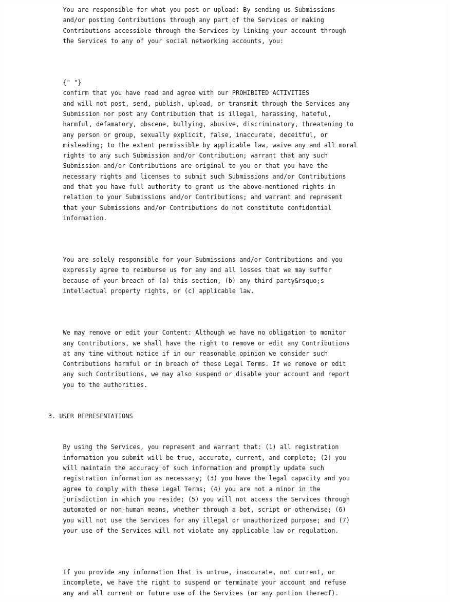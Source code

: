 

                    You are responsible for what you post or upload: By sending us Submissions
                    and/or posting Contributions through any part of the Services or making
                    Contributions accessible through the Services by linking your account through
                    the Services to any of your social networking accounts, you:



                    {" "}
                    confirm that you have read and agree with our PROHIBITED ACTIVITIES
                    and will not post, send, publish, upload, or transmit through the Services any
                    Submission nor post any Contribution that is illegal, harassing, hateful,
                    harmful, defamatory, obscene, bullying, abusive, discriminatory, threatening to
                    any person or group, sexually explicit, false, inaccurate, deceitful, or
                    misleading; to the extent permissible by applicable law, waive any and all moral
                    rights to any such Submission and/or Contribution; warrant that any such
                    Submission and/or Contributions are original to you or that you have the
                    necessary rights and licenses to submit such Submissions and/or Contributions
                    and that you have full authority to grant us the above-mentioned rights in
                    relation to your Submissions and/or Contributions; and warrant and represent
                    that your Submissions and/or Contributions do not constitute confidential
                    information.



                    You are solely responsible for your Submissions and/or Contributions and you
                    expressly agree to reimburse us for any and all losses that we may suffer
                    because of your breach of (a) this section, (b) any third party&rsquo;s
                    intellectual property rights, or (c) applicable law.



                    We may remove or edit your Content: Although we have no obligation to monitor
                    any Contributions, we shall have the right to remove or edit any Contributions
                    at any time without notice if in our reasonable opinion we consider such
                    Contributions harmful or in breach of these Legal Terms. If we remove or edit
                    any such Contributions, we may also suspend or disable your account and report
                    you to the authorities.


                3. USER REPRESENTATIONS


                    By using the Services, you represent and warrant that: (1) all registration
                    information you submit will be true, accurate, current, and complete; (2) you
                    will maintain the accuracy of such information and promptly update such
                    registration information as necessary; (3) you have the legal capacity and you
                    agree to comply with these Legal Terms; (4) you are not a minor in the
                    jurisdiction in which you reside; (5) you will not access the Services through
                    automated or non-human means, whether through a bot, script or otherwise; (6)
                    you will not use the Services for any illegal or unauthorized purpose; and (7)
                    your use of the Services will not violate any applicable law or regulation.



                    If you provide any information that is untrue, inaccurate, not current, or
                    incomplete, we have the right to suspend or terminate your account and refuse
                    any and all current or future use of the Services (or any portion thereof).
